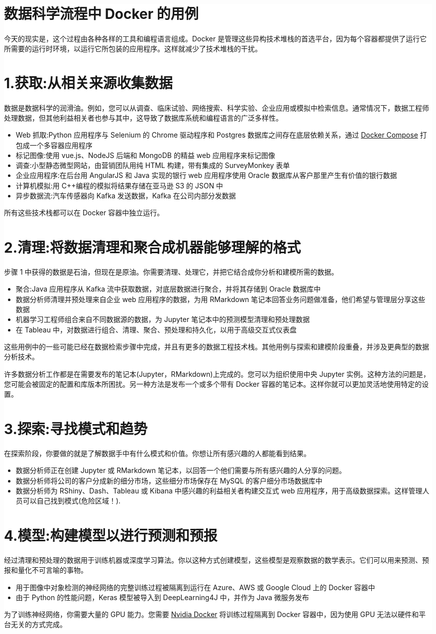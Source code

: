 # 数据科学流程中 Docker 的用例

今天的现实是，这个过程由各种各样的工具和编程语言组成。Docker 是管理这些异构技术堆栈的首选平台，因为每个容器都提供了运行它所需要的运行时环境，以运行它所包装的应用程序。这样就减少了技术堆栈的干扰。

# 1.获取:从相关来源收集数据

数据是数据科学的润滑油。例如，您可以从调查、临床试验、网络搜索、科学实验、企业应用或模拟中检索信息。通常情况下，数据工程师处理数据，但其他利益相关者也参与其中，这导致了数据库系统和编程语言的广泛多样性。

*   Web 抓取:Python 应用程序与 Selenium 的 Chrome 驱动程序和 Postgres 数据库之间存在底层依赖关系，通过 [Docker Compose](https://docs.docker.com/compose/) 打包成一个多容器应用程序
*   标记图像:使用 vue.js、NodeJS 后端和 MongoDB 的精益 web 应用程序来标记图像
*   调查:小型静态微型网站，由营销团队用纯 HTML 构建，带有集成的 SurveyMonkey 表单
*   企业应用程序:在后台用 AngularJS 和 Java 实现的银行 web 应用程序使用 Oracle 数据库从客户那里产生有价值的银行数据
*   计算机模拟:用 C++编程的模拟将结果存储在亚马逊 S3 的 JSON 中
*   异步数据流:汽车传感器向 Kafka 发送数据，Kafka 在公司内部分发数据

所有这些技术栈都可以在 Docker 容器中独立运行。

# 2.清理:将数据清理和聚合成机器能够理解的格式

步骤 1 中获得的数据是石油，但现在是原油。你需要清理、处理它，并把它结合成你分析和建模所需的数据。

*   聚合:Java 应用程序从 Kafka 流中获取数据，对底层数据进行聚合，并将其存储到 Oracle 数据库中
*   数据分析师清理并预处理来自企业 web 应用程序的数据，为用 RMarkdown 笔记本回答业务问题做准备，他们希望与管理层分享这些数据
*   机器学习工程师组合来自不同数据源的数据，为 Jupyter 笔记本中的预测模型清理和预处理数据
*   在 Tableau 中，对数据进行组合、清理、聚合、预处理和持久化，以用于高级交互式仪表盘

这些用例中的一些可能已经在数据检索步骤中完成，并且有更多的数据工程技术栈。其他用例与探索和建模阶段重叠，并涉及更典型的数据分析技术。

许多数据分析工作都是在需要发布的笔记本(Jupyter，RMarkdown)上完成的。您可以为组织使用中央 Jupyter 实例。这种方法的问题是，您可能会被固定的配置和库版本所困扰。另一种方法是发布一个或多个带有 Docker 容器的笔记本。这样你就可以更加灵活地使用特定的设置。

# 3.探索:寻找模式和趋势

在探索阶段，你要做的就是了解数据手中有什么模式和价值。你想让所有感兴趣的人都能看到结果。

*   数据分析师正在创建 Jupyter 或 RMarkdown 笔记本，以回答一个他们需要与所有感兴趣的人分享的问题。
*   数据分析师将公司的客户分成新的细分市场，这些细分市场保存在 MySQL 的客户细分市场数据库中
*   数据分析师为 RShiny、Dash、Tableau 或 Kibana 中感兴趣的利益相关者构建交互式 web 应用程序，用于高级数据探索。这样管理人员可以自己找到模式(危险区域！).

# 4.模型:构建模型以进行预测和预报

经过清理和预处理的数据用于训练机器或深度学习算法。你以这种方式创建模型，这些模型是观察数据的数学表示。它们可以用来预测、预报和量化不可言喻的事物。

*   用于图像中对象检测的神经网络的完整训练过程被隔离到运行在 Azure、AWS 或 Google Cloud 上的 Docker 容器中
*   由于 Python 的性能问题，Keras 模型被导入到 DeepLearning4J 中，并作为 Java 微服务发布

为了训练神经网络，你需要大量的 GPU 能力。您需要 [Nvidia Docker](https://github.com/NVIDIA/nvidia-docker) 将训练过程隔离到 Docker 容器中，因为使用 GPU 无法以硬件和平台无关的方式完成。
